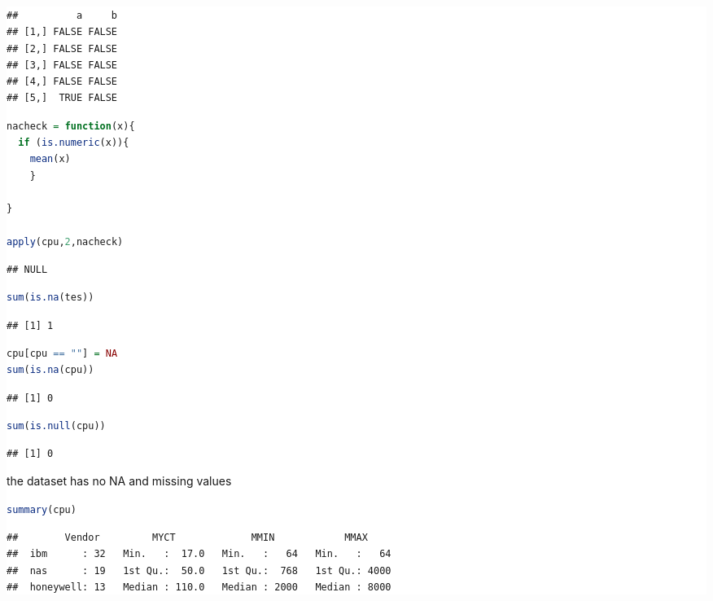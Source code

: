     ##          a     b
    ## [1,] FALSE FALSE
    ## [2,] FALSE FALSE
    ## [3,] FALSE FALSE
    ## [4,] FALSE FALSE
    ## [5,]  TRUE FALSE

``` r
nacheck = function(x){
  if (is.numeric(x)){
    mean(x)
    }
  
}

apply(cpu,2,nacheck)
```

    ## NULL

``` r
sum(is.na(tes))
```

    ## [1] 1

``` r
cpu[cpu == ""] = NA
sum(is.na(cpu))
```

    ## [1] 0

``` r
sum(is.null(cpu))
```

    ## [1] 0

the dataset has no NA and missing values

``` r
summary(cpu)
```

    ##        Vendor         MYCT             MMIN            MMAX      
    ##  ibm      : 32   Min.   :  17.0   Min.   :   64   Min.   :   64  
    ##  nas      : 19   1st Qu.:  50.0   1st Qu.:  768   1st Qu.: 4000  
    ##  honeywell: 13   Median : 110.0   Median : 2000   Median : 8000  